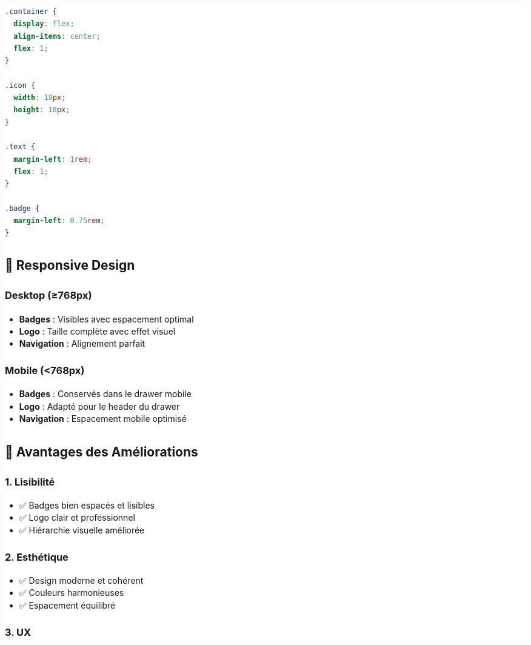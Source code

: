 ```css
.container {
  display: flex;
  align-items: center;
  flex: 1;
}

.icon {
  width: 18px;
  height: 18px;
}

.text {
  margin-left: 1rem;
  flex: 1;
}

.badge {
  margin-left: 0.75rem;
}
```

## 📱 Responsive Design

### Desktop (≥768px)

- **Badges** : Visibles avec espacement optimal
- **Logo** : Taille complète avec effet visuel
- **Navigation** : Alignement parfait

### Mobile (<768px)

- **Badges** : Conservés dans le drawer mobile
- **Logo** : Adapté pour le header du drawer
- **Navigation** : Espacement mobile optimisé

## 🎯 Avantages des Améliorations

### 1. **Lisibilité**

- ✅ Badges bien espacés et lisibles
- ✅ Logo clair et professionnel
- ✅ Hiérarchie visuelle améliorée

### 2. **Esthétique**

- ✅ Design moderne et cohérent
- ✅ Couleurs harmonieuses
- ✅ Espacement équilibré

### 3. **UX**
